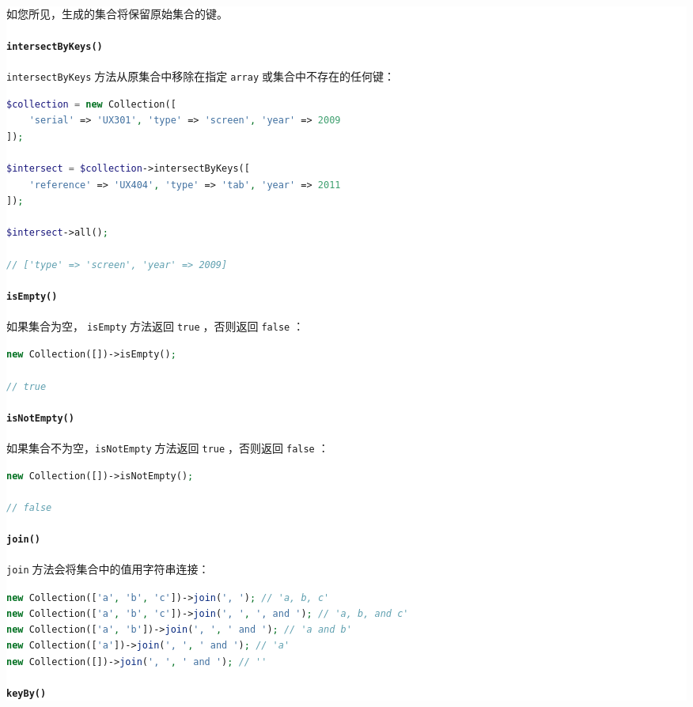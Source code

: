 如您所见，生成的集合将保留原始集合的键。

<a name="method-intersectbykeys"></a>
#### `intersectByKeys()`

`intersectByKeys` 方法从原集合中移除在指定 `array` 或集合中不存在的任何键：

```php
$collection = new Collection([
    'serial' => 'UX301', 'type' => 'screen', 'year' => 2009
]);

$intersect = $collection->intersectByKeys([
    'reference' => 'UX404', 'type' => 'tab', 'year' => 2011
]);

$intersect->all();

// ['type' => 'screen', 'year' => 2009]
```

<a name="method-isempty"></a>
#### `isEmpty()`

如果集合为空， `isEmpty` 方法返回 `true` ，否则返回 `false` ：

```php
new Collection([])->isEmpty();

// true
```

<a name="method-isnotempty"></a>
#### `isNotEmpty()`

如果集合不为空，`isNotEmpty` 方法返回 `true` ，否则返回 `false` ：

```php
new Collection([])->isNotEmpty();

// false
```

<a name="method-join"></a>
#### `join()`

`join` 方法会将集合中的值用字符串连接：

```php
new Collection(['a', 'b', 'c'])->join(', '); // 'a, b, c'
new Collection(['a', 'b', 'c'])->join(', ', ', and '); // 'a, b, and c'
new Collection(['a', 'b'])->join(', ', ' and '); // 'a and b'
new Collection(['a'])->join(', ', ' and '); // 'a'
new Collection([])->join(', ', ' and '); // ''
```

<a name="method-keyby"></a>
#### `keyBy()`
